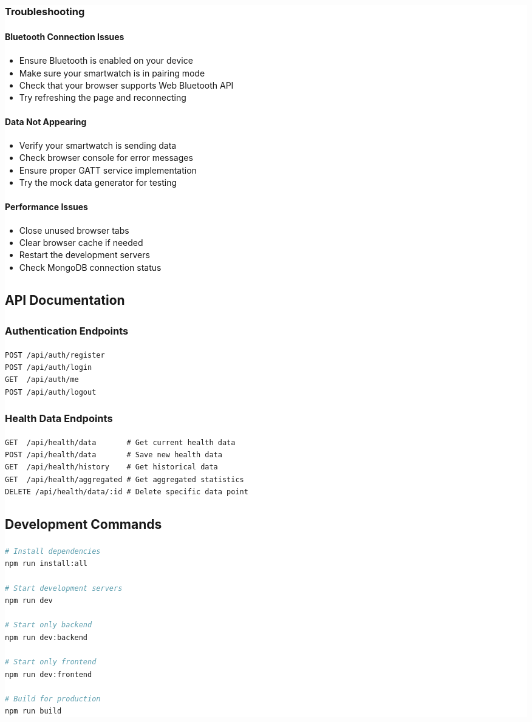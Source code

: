 ### Troubleshooting

#### Bluetooth Connection Issues
- Ensure Bluetooth is enabled on your device
- Make sure your smartwatch is in pairing mode
- Check that your browser supports Web Bluetooth API
- Try refreshing the page and reconnecting

#### Data Not Appearing
- Verify your smartwatch is sending data
- Check browser console for error messages
- Ensure proper GATT service implementation
- Try the mock data generator for testing

#### Performance Issues
- Close unused browser tabs
- Clear browser cache if needed
- Restart the development servers
- Check MongoDB connection status

## API Documentation

### Authentication Endpoints

```http
POST /api/auth/register
POST /api/auth/login
GET  /api/auth/me
POST /api/auth/logout
```

### Health Data Endpoints

```http
GET  /api/health/data       # Get current health data
POST /api/health/data       # Save new health data
GET  /api/health/history    # Get historical data
GET  /api/health/aggregated # Get aggregated statistics
DELETE /api/health/data/:id # Delete specific data point
```

## Development Commands

```bash
# Install dependencies
npm run install:all

# Start development servers
npm run dev

# Start only backend
npm run dev:backend

# Start only frontend
npm run dev:frontend

# Build for production
npm run build
```
